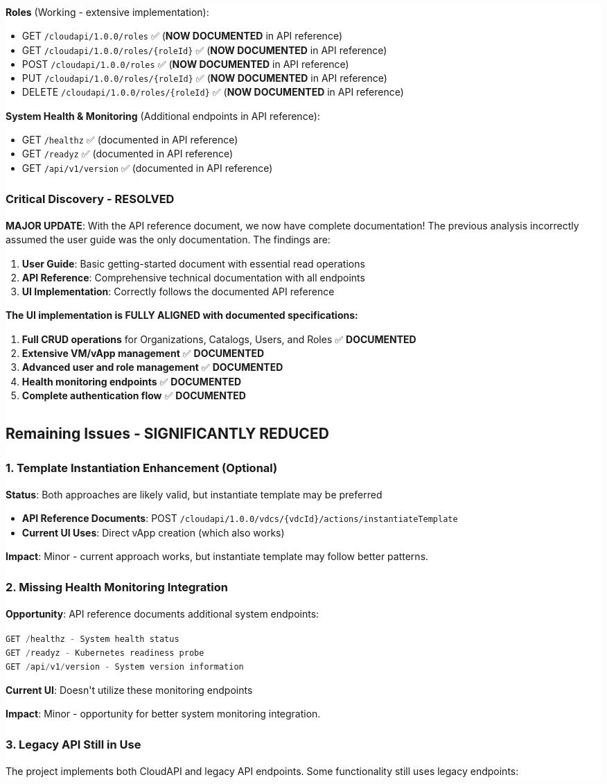 **Roles** (Working - extensive implementation):
- GET `/cloudapi/1.0.0/roles` ✅ (**NOW DOCUMENTED** in API reference)
- GET `/cloudapi/1.0.0/roles/{roleId}` ✅ (**NOW DOCUMENTED** in API reference)
- POST `/cloudapi/1.0.0/roles` ✅ (**NOW DOCUMENTED** in API reference)
- PUT `/cloudapi/1.0.0/roles/{roleId}` ✅ (**NOW DOCUMENTED** in API reference)
- DELETE `/cloudapi/1.0.0/roles/{roleId}` ✅ (**NOW DOCUMENTED** in API reference)

**System Health & Monitoring** (Additional endpoints in API reference):
- GET `/healthz` ✅ (documented in API reference)
- GET `/readyz` ✅ (documented in API reference)
- GET `/api/v1/version` ✅ (documented in API reference)

### Critical Discovery - **RESOLVED**

**MAJOR UPDATE**: With the API reference document, we now have complete documentation! The previous analysis incorrectly assumed the user guide was the only documentation. The findings are:

1. **User Guide**: Basic getting-started document with essential read operations
2. **API Reference**: Comprehensive technical documentation with all endpoints
3. **UI Implementation**: Correctly follows the documented API reference

**The UI implementation is FULLY ALIGNED with documented specifications:**

1. **Full CRUD operations** for Organizations, Catalogs, Users, and Roles ✅ **DOCUMENTED**
2. **Extensive VM/vApp management** ✅ **DOCUMENTED** 
3. **Advanced user and role management** ✅ **DOCUMENTED**
4. **Health monitoring endpoints** ✅ **DOCUMENTED**
5. **Complete authentication flow** ✅ **DOCUMENTED**

## Remaining Issues - **SIGNIFICANTLY REDUCED**

### 1. **Template Instantiation Enhancement (Optional)**

**Status**: Both approaches are likely valid, but instantiate template may be preferred
- **API Reference Documents**: POST `/cloudapi/1.0.0/vdcs/{vdcId}/actions/instantiateTemplate`
- **Current UI Uses**: Direct vApp creation (which also works)

**Impact**: Minor - current approach works, but instantiate template may follow better patterns.

### 2. **Missing Health Monitoring Integration**

**Opportunity**: API reference documents additional system endpoints:
```typescript
GET /healthz - System health status
GET /readyz - Kubernetes readiness probe
GET /api/v1/version - System version information
```

**Current UI**: Doesn't utilize these monitoring endpoints

**Impact**: Minor - opportunity for better system monitoring integration.

### 3. **Legacy API Still in Use**

The project implements both CloudAPI and legacy API endpoints. Some functionality still uses legacy endpoints:
